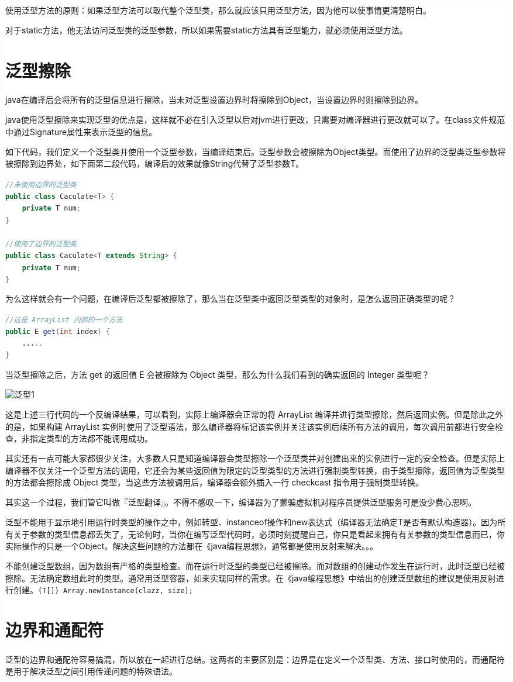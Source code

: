 使用泛型方法的原则：如果泛型方法可以取代整个泛型类，那么就应该只用泛型方法，因为他可以使事情更清楚明白。

对于static方法，他无法访问泛型类的泛型参数，所以如果需要static方法具有泛型能力，就必须使用泛型方法。

# 泛型擦除

java在编译后会将所有的泛型信息进行擦除，当未对泛型设置边界时将擦除到Object，当设置边界时则擦除到边界。

java使用泛型擦除来实现泛型的优点是，这样就不必在引入泛型以后对jvm进行更改，只需要对编译器进行更改就可以了。在class文件规范中通过Signature属性来表示泛型的信息。

如下代码，我们定义一个泛型类并使用一个泛型参数，当编译结束后。泛型参数会被擦除为Object类型。而使用了边界的泛型类泛型参数将被擦除到边界处，如下面第二段代码，编译后的效果就像String代替了泛型参数T。

```java
//未使用边界的泛型类
public class Caculate<T> {
    private T num;
}

//使用了边界的泛型类
public class Caculate<T extends String> {
    private T num; 
}
```

为么这样就会有一个问题，在编译后泛型都被擦除了，那么当在泛型类中返回泛型类型的对象时，是怎么返回正确类型的呢？

```java
//这是 ArrayList 内部的一个方法
public E get(int index) {
    .....
}
```

当泛型擦除之后，方法 get 的返回值 E 会被擦除为 Object 类型，那么为什么我们看到的确实返回的 Integer 类型呢？

![泛型1](https://xbxblog2.bj.bcebos.com/%E6%B3%9B%E5%9E%8B%2F%E6%B3%9B%E5%9E%8B1.png)

这是上述三行代码的一个反编译结果，可以看到，实际上编译器会正常的将 ArrayList 编译并进行类型擦除，然后返回实例。但是除此之外的是，如果构建 ArrayList 实例时使用了泛型语法，那么编译器将标记该实例并关注该实例后续所有方法的调用，每次调用前都进行安全检查，非指定类型的方法都不能调用成功。

其实还有一点可能大家都很少关注，大多数人只是知道编译器会类型擦除一个泛型类并对创建出来的实例进行一定的安全检查。但是实际上编译器不仅关注一个泛型方法的调用，它还会为某些返回值为限定的泛型类型的方法进行强制类型转换，由于类型擦除，返回值为泛型类型的方法都会擦除成 Object 类型，当这些方法被调用后，编译器会额外插入一行 checkcast 指令用于强制类型转换。

其实这一个过程，我们管它叫做『泛型翻译』。不得不感叹一下，编译器为了蒙骗虚拟机对程序员提供泛型服务可是没少费心思啊。

泛型不能用于显示地引用运行时类型的操作之中，例如转型、instanceof操作和new表达式（编译器无法确定T是否有默认构造器）。因为所有关于参数的类型信息都丢失了，无论何时，当你在编写泛型代码时，必须时刻提醒自己，你只是看起来拥有有关参数的类型信息而已，你实际操作的只是一个Object。解决这些问题的方法都在《java编程思想》，通常都是使用反射来解决。。。

不能创建泛型数组，因为数组有严格的类型检查。而在运行时泛型的类型已经被擦除。而对数组的创建动作发生在运行时，此时泛型已经被擦除。无法确定数组此时的类型。通常用泛型容器，如来实现同样的需求。在《java编程思想》中给出的创建泛型数组的建议是使用反射进行创建。`(T[]) Array.newInstance(clazz, size);` 

# 边界和通配符

泛型的边界和通配符容易搞混，所以放在一起进行总结。这两者的主要区别是：边界是在定义一个泛型类、方法、接口时使用的，而通配符是用于解决泛型之间引用传递问题的特殊语法。
